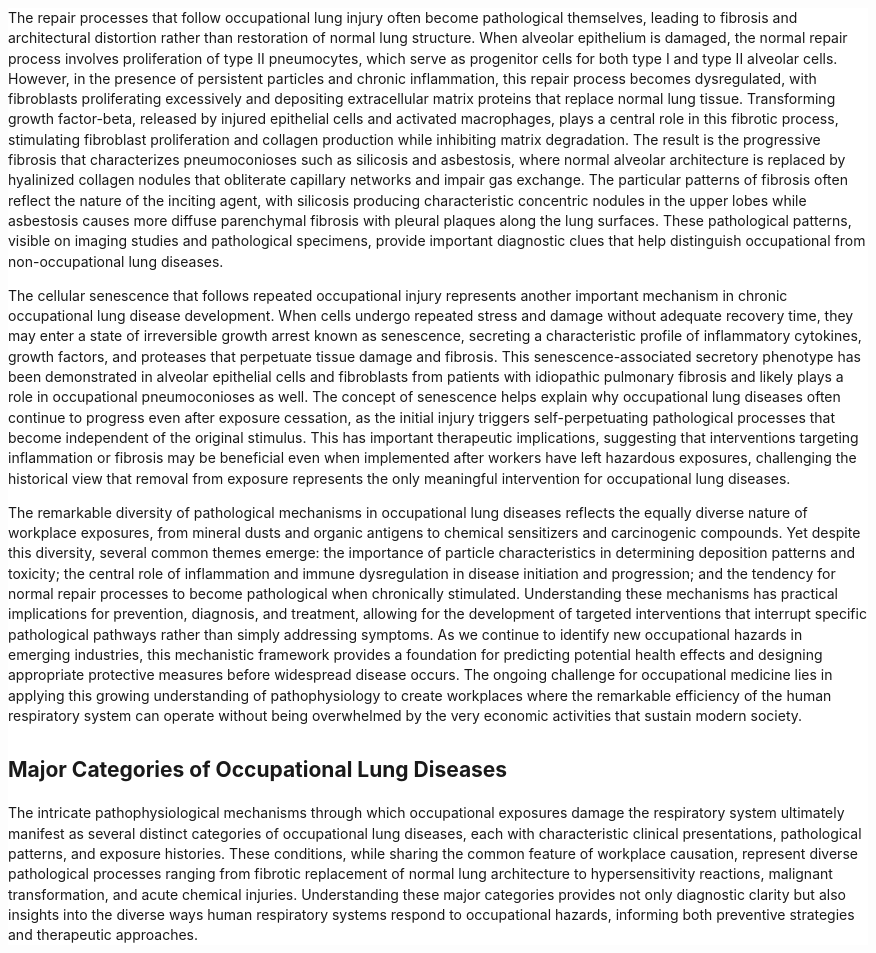 The repair processes that follow occupational lung injury often become pathological themselves, leading to fibrosis and architectural distortion rather than restoration of normal lung structure. When alveolar epithelium is damaged, the normal repair process involves proliferation of type II pneumocytes, which serve as progenitor cells for both type I and type II alveolar cells. However, in the presence of persistent particles and chronic inflammation, this repair process becomes dysregulated, with fibroblasts proliferating excessively and depositing extracellular matrix proteins that replace normal lung tissue. Transforming growth factor-beta, released by injured epithelial cells and activated macrophages, plays a central role in this fibrotic process, stimulating fibroblast proliferation and collagen production while inhibiting matrix degradation. The result is the progressive fibrosis that characterizes pneumoconioses such as silicosis and asbestosis, where normal alveolar architecture is replaced by hyalinized collagen nodules that obliterate capillary networks and impair gas exchange. The particular patterns of fibrosis often reflect the nature of the inciting agent, with silicosis producing characteristic concentric nodules in the upper lobes while asbestosis causes more diffuse parenchymal fibrosis with pleural plaques along the lung surfaces. These pathological patterns, visible on imaging studies and pathological specimens, provide important diagnostic clues that help distinguish occupational from non-occupational lung diseases.

The cellular senescence that follows repeated occupational injury represents another important mechanism in chronic occupational lung disease development. When cells undergo repeated stress and damage without adequate recovery time, they may enter a state of irreversible growth arrest known as senescence, secreting a characteristic profile of inflammatory cytokines, growth factors, and proteases that perpetuate tissue damage and fibrosis. This senescence-associated secretory phenotype has been demonstrated in alveolar epithelial cells and fibroblasts from patients with idiopathic pulmonary fibrosis and likely plays a role in occupational pneumoconioses as well. The concept of senescence helps explain why occupational lung diseases often continue to progress even after exposure cessation, as the initial injury triggers self-perpetuating pathological processes that become independent of the original stimulus. This has important therapeutic implications, suggesting that interventions targeting inflammation or fibrosis may be beneficial even when implemented after workers have left hazardous exposures, challenging the historical view that removal from exposure represents the only meaningful intervention for occupational lung diseases.

The remarkable diversity of pathological mechanisms in occupational lung diseases reflects the equally diverse nature of workplace exposures, from mineral dusts and organic antigens to chemical sensitizers and carcinogenic compounds. Yet despite this diversity, several common themes emerge: the importance of particle characteristics in determining deposition patterns and toxicity; the central role of inflammation and immune dysregulation in disease initiation and progression; and the tendency for normal repair processes to become pathological when chronically stimulated. Understanding these mechanisms has practical implications for prevention, diagnosis, and treatment, allowing for the development of targeted interventions that interrupt specific pathological pathways rather than simply addressing symptoms. As we continue to identify new occupational hazards in emerging industries, this mechanistic framework provides a foundation for predicting potential health effects and designing appropriate protective measures before widespread disease occurs. The ongoing challenge for occupational medicine lies in applying this growing understanding of pathophysiology to create workplaces where the remarkable efficiency of the human respiratory system can operate without being overwhelmed by the very economic activities that sustain modern society.

## Major Categories of Occupational Lung Diseases

The intricate pathophysiological mechanisms through which occupational exposures damage the respiratory system ultimately manifest as several distinct categories of occupational lung diseases, each with characteristic clinical presentations, pathological patterns, and exposure histories. These conditions, while sharing the common feature of workplace causation, represent diverse pathological processes ranging from fibrotic replacement of normal lung architecture to hypersensitivity reactions, malignant transformation, and acute chemical injuries. Understanding these major categories provides not only diagnostic clarity but also insights into the diverse ways human respiratory systems respond to occupational hazards, informing both preventive strategies and therapeutic approaches.
